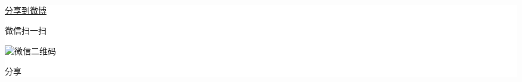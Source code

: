 [分享到微博](https://service.weibo.com/share/share.php?appkey=2775287854&title=AI浏览器插件，到底谁才是打工人的新质生产力（Kimi与豆包完整版体验报告）&url=https://www.woshipm.com/evaluating/6084791.html&pic=https://image.woshipm.com/2024/07/02/096e0ca6-386b-11ef-90af-00163e142b65.png)

微信扫一扫

![微信二维码](https://api.pwmqr.com/qrcode/create/?url=https://www.woshipm.com/evaluating/6084791.html)

分享